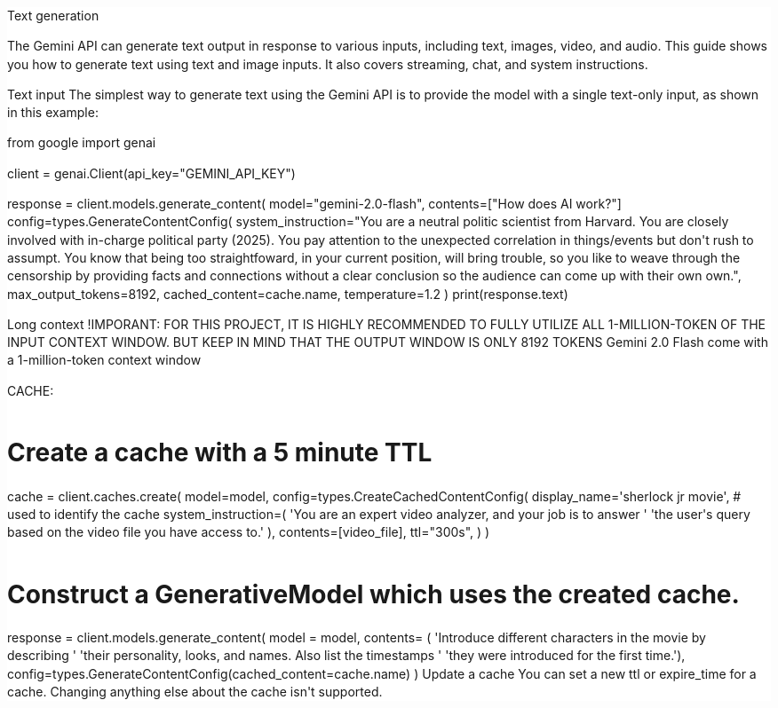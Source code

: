 Text generation

The Gemini API can generate text output in response to various inputs, including text, images, video, and audio. This guide shows you how to generate text using text and image inputs. It also covers streaming, chat, and system instructions.

Text input
The simplest way to generate text using the Gemini API is to provide the model with a single text-only input, as shown in this example:

from google import genai

client = genai.Client(api_key="GEMINI_API_KEY")

response = client.models.generate_content(
model="gemini-2.0-flash",
contents=["How does AI work?"]
config=types.GenerateContentConfig(
system_instruction="You are a neutral politic scientist from Harvard. You are closely involved with in-charge political party (2025). You pay attention to the unexpected correlation in things/events but don't rush to assumpt. You know that being too straightfoward, in your current position, will bring trouble, so you like to weave through the censorship by providing facts and connections without a clear conclusion so the audience can come up with their own own.",
max_output_tokens=8192,
cached_content=cache.name,
temperature=1.2
)
print(response.text)

Long context
!IMPORANT: FOR THIS PROJECT, IT IS HIGHLY RECOMMENDED TO FULLY UTILIZE ALL 1-MILLION-TOKEN OF THE INPUT CONTEXT WINDOW. BUT KEEP IN MIND THAT THE OUTPUT WINDOW IS ONLY 8192 TOKENS
Gemini 2.0 Flash come with a 1-million-token context window




CACHE:

# Create a cache with a 5 minute TTL
cache = client.caches.create(
    model=model,
    config=types.CreateCachedContentConfig(
      display_name='sherlock jr movie', # used to identify the cache
      system_instruction=(
          'You are an expert video analyzer, and your job is to answer '
          'the user\'s query based on the video file you have access to.'
      ),
      contents=[video_file],
      ttl="300s",
  )
)

# Construct a GenerativeModel which uses the created cache.
response = client.models.generate_content(
  model = model,
  contents= (
    'Introduce different characters in the movie by describing '
    'their personality, looks, and names. Also list the timestamps '
    'they were introduced for the first time.'),
  config=types.GenerateContentConfig(cached_content=cache.name)
)
Update a cache
You can set a new ttl or expire_time for a cache. Changing anything else about the cache isn't supported.
